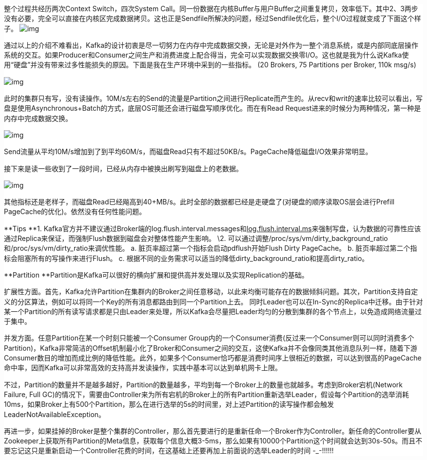 
整个过程共经历两次Context Switch，四次System Call。同一份数据在内核Buffer与用户Buffer之间重复拷贝，效率低下。其中2、3两步没有必要，完全可以直接在内核区完成数据拷贝。这也正是Sendfile所解决的问题，经过Sendfile优化后，整个I/O过程就变成了下面这个样子。
![img](http://img1.tbcdn.cn/L1/461/1/5f09c279b00a7aecc4a37ab456c0cb041beead09.png)


通过以上的介绍不难看出，Kafka的设计初衷是尽一切努力在内存中完成数据交换，无论是对外作为一整个消息系统，或是内部同底层操作系统的交互。如果Producer和Consumer之间生产和消费进度上配合得当，完全可以实现数据交换零I/O。这也就是我为什么说Kafka使用“硬盘”并没有带来过多性能损失的原因。下面是我在生产环境中采到的一些指标。
(20 Brokers, 75 Partitions per Broker, 110k msg/s)



![img](http://img1.tbcdn.cn/L1/461/1/8322ba8b05b424bcb9e61beb116ab7155e6b0581.png)


此时的集群只有写，没有读操作。10M/s左右的Send的流量是Partition之间进行Replicate而产生的。从recv和writ的速率比较可以看出，写盘是使用Asynchronous+Batch的方式，底层OS可能还会进行磁盘写顺序优化。而在有Read Request进来的时候分为两种情况，第一种是内存中完成数据交换。



![img](http://img3.tbcdn.cn/L1/461/1/a07e0bdac54669ccbd9f2d355044a527ab5000fc.png)

Send流量从平均10M/s增加到了到平均60M/s，而磁盘Read只有不超过50KB/s。PageCache降低磁盘I/O效果非常明显。

接下来是读一些收到了一段时间，已经从内存中被换出刷写到磁盘上的老数据。



![img](http://img4.tbcdn.cn/L1/461/1/bb35bc247091430ff4aadc1989fb03afe0492c15.png)


其他指标还是老样子，而磁盘Read已经飚高到40+MB/s。此时全部的数据都已经是走硬盘了(对硬盘的顺序读取OS层会进行Prefill PageCache的优化)。依然没有任何性能问题。

**Tips
**1. Kafka官方并不建议通过Broker端的log.flush.interval.messages和[log.flush.interval.ms](http://log.flush.interval.ms/)来强制写盘，认为数据的可靠性应该通过Replica来保证，而强制Flush数据到磁盘会对整体性能产生影响。
\2. 可以通过调整/proc/sys/vm/dirty_background_ratio和/proc/sys/vm/dirty_ratio来调优性能。
a. 脏页率超过第一个指标会启动pdflush开始Flush Dirty PageCache。
b. 脏页率超过第二个指标会阻塞所有的写操作来进行Flush。
c. 根据不同的业务需求可以适当的降低dirty_background_ratio和提高dirty_ratio。

**Partition
**Partition是Kafka可以很好的横向扩展和提供高并发处理以及实现Replication的基础。

扩展性方面。首先，Kafka允许Partition在集群内的Broker之间任意移动，以此来均衡可能存在的数据倾斜问题。其次，Partition支持自定义的分区算法，例如可以将同一个Key的所有消息都路由到同一个Partition上去。 同时Leader也可以在In-Sync的Replica中迁移。由于针对某一个Partition的所有读写请求都是只由Leader来处理，所以Kafka会尽量把Leader均匀的分散到集群的各个节点上，以免造成网络流量过于集中。

并发方面。任意Partition在某一个时刻只能被一个Consumer Group内的一个Consumer消费(反过来一个Consumer则可以同时消费多个Partition)，Kafka非常简洁的Offset机制最小化了Broker和Consumer之间的交互，这使Kafka并不会像同类其他消息队列一样，随着下游Consumer数目的增加而成比例的降低性能。此外，如果多个Consumer恰巧都是消费时间序上很相近的数据，可以达到很高的PageCache命中率，因而Kafka可以非常高效的支持高并发读操作，实践中基本可以达到单机网卡上限。

不过，Partition的数量并不是越多越好，Partition的数量越多，平均到每一个Broker上的数量也就越多。考虑到Broker宕机(Network Failure, Full GC)的情况下，需要由Controller来为所有宕机的Broker上的所有Partition重新选举Leader，假设每个Partition的选举消耗10ms，如果Broker上有500个Partition，那么在进行选举的5s的时间里，对上述Partition的读写操作都会触发LeaderNotAvailableException。

再进一步，如果挂掉的Broker是整个集群的Controller，那么首先要进行的是重新任命一个Broker作为Controller。新任命的Controller要从Zookeeper上获取所有Partition的Meta信息，获取每个信息大概3-5ms，那么如果有10000个Partition这个时间就会达到30s-50s。而且不要忘记这只是重新启动一个Controller花费的时间，在这基础上还要再加上前面说的选举Leader的时间 -_-!!!!!!
